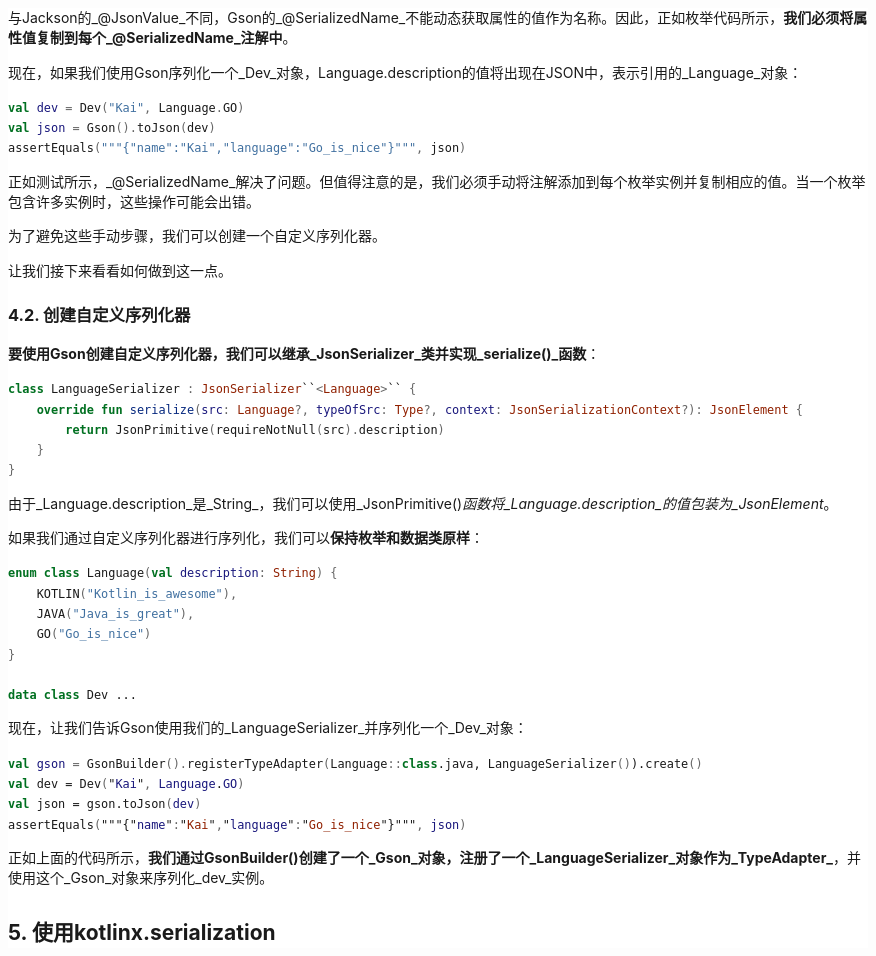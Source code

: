 与Jackson的_@JsonValue_不同，Gson的_@SerializedName_不能动态获取属性的值作为名称。因此，正如枚举代码所示，**我们必须将属性值复制到每个_@SerializedName_注解中**。

现在，如果我们使用Gson序列化一个_Dev_对象，Language.description的值将出现在JSON中，表示引用的_Language_对象：

```kotlin
val dev = Dev("Kai", Language.GO)
val json = Gson().toJson(dev)
assertEquals("""{"name":"Kai","language":"Go_is_nice"}""", json)
```

正如测试所示，_@SerializedName_解决了问题。但值得注意的是，我们必须手动将注解添加到每个枚举实例并复制相应的值。当一个枚举包含许多实例时，这些操作可能会出错。

为了避免这些手动步骤，我们可以创建一个自定义序列化器。

让我们接下来看看如何做到这一点。

### 4.2. 创建自定义序列化器

**要使用Gson创建自定义序列化器，我们可以继承_JsonSerializer_类并实现_serialize()_函数**：

```kotlin
class LanguageSerializer : JsonSerializer``<Language>`` {
    override fun serialize(src: Language?, typeOfSrc: Type?, context: JsonSerializationContext?): JsonElement {
        return JsonPrimitive(requireNotNull(src).description)
    }
}
```

由于_Language.description_是_String_，我们可以使用_JsonPrimitive()_函数将_Language.description_的值包装为_JsonElement_。

如果我们通过自定义序列化器进行序列化，我们可以**保持枚举和数据类原样**：

```kotlin
enum class Language(val description: String) {
    KOTLIN("Kotlin_is_awesome"),
    JAVA("Java_is_great"),
    GO("Go_is_nice")
}

data class Dev ...
```

现在，让我们告诉Gson使用我们的_LanguageSerializer_并序列化一个_Dev_对象：

```kotlin
val gson = GsonBuilder().registerTypeAdapter(Language::class.java, LanguageSerializer()).create()
val dev = Dev("Kai", Language.GO)
val json = gson.toJson(dev)
assertEquals("""{"name":"Kai","language":"Go_is_nice"}""", json)
```

正如上面的代码所示，**我们通过GsonBuilder()创建了一个_Gson_对象，注册了一个_LanguageSerializer_对象作为_TypeAdapter_**，并使用这个_Gson_对象来序列化_dev_实例。

## 5. 使用kotlinx.serialization
